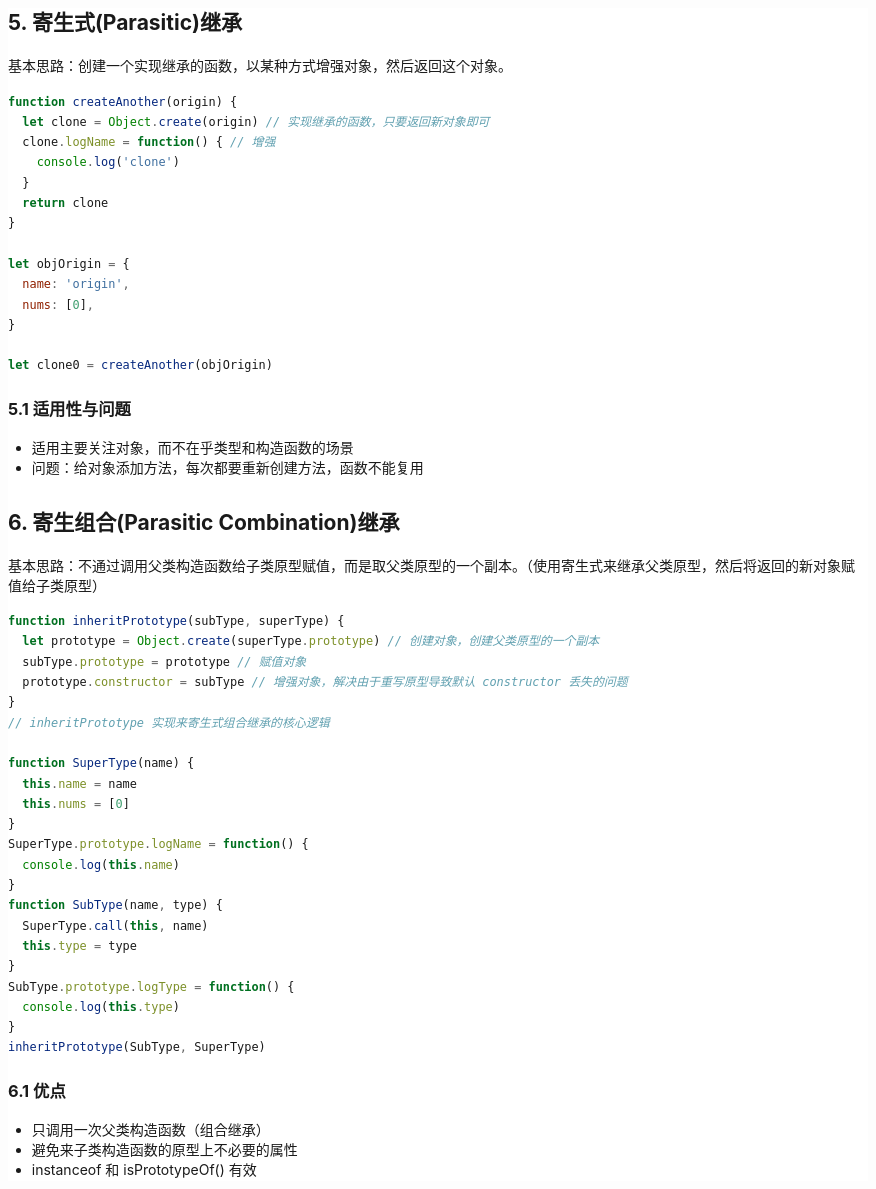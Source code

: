 ## 5. 寄生式(Parasitic)继承
基本思路：创建一个实现继承的函数，以某种方式增强对象，然后返回这个对象。
```js
function createAnother(origin) {
  let clone = Object.create(origin) // 实现继承的函数，只要返回新对象即可
  clone.logName = function() { // 增强
    console.log('clone')
  }
  return clone
}

let objOrigin = {
  name: 'origin',
  nums: [0],
}

let clone0 = createAnother(objOrigin)
```
### 5.1 适用性与问题
+ 适用主要关注对象，而不在乎类型和构造函数的场景
+ 问题：给对象添加方法，每次都要重新创建方法，函数不能复用

## 6. 寄生组合(Parasitic Combination)继承
基本思路：不通过调用父类构造函数给子类原型赋值，而是取父类原型的一个副本。（使用寄生式来继承父类原型，然后将返回的新对象赋值给子类原型）
```js
function inheritPrototype(subType, superType) {
  let prototype = Object.create(superType.prototype) // 创建对象，创建父类原型的一个副本
  subType.prototype = prototype // 赋值对象
  prototype.constructor = subType // 增强对象，解决由于重写原型导致默认 constructor 丢失的问题
}
// inheritPrototype 实现来寄生式组合继承的核心逻辑

function SuperType(name) {
  this.name = name
  this.nums = [0]
}
SuperType.prototype.logName = function() {
  console.log(this.name)
}
function SubType(name, type) {
  SuperType.call(this, name)
  this.type = type
}
SubType.prototype.logType = function() {
  console.log(this.type)
}
inheritPrototype(SubType, SuperType)
```

### 6.1 优点
+ 只调用一次父类构造函数（组合继承）
+ 避免来子类构造函数的原型上不必要的属性
+ instanceof 和 isPrototypeOf() 有效